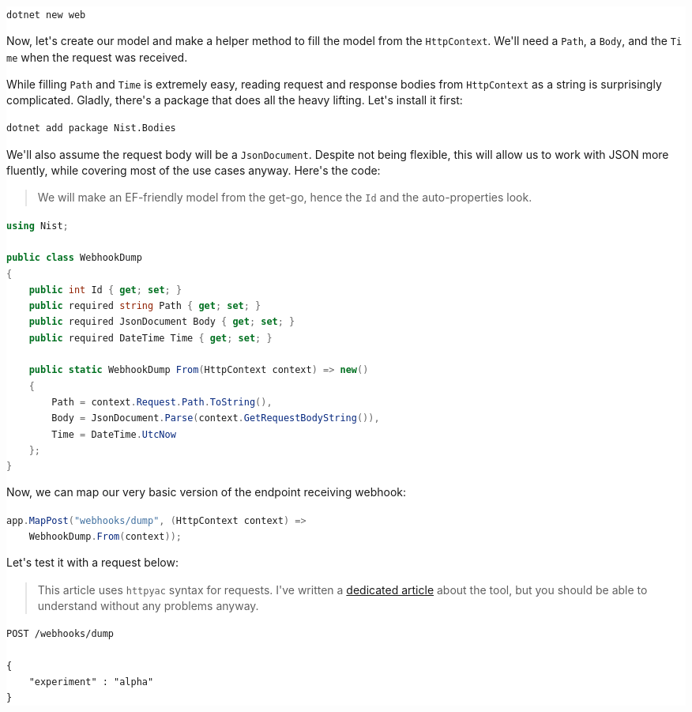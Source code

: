 ```sh
dotnet new web
```

Now, let's create our model and make a helper method to fill the model from the `HttpContext`. We'll need a `Path`, a `Body`, and the `Time` when the request was received.

While filling `Path` and `Time` is extremely easy, reading request and response bodies from `HttpContext` as a string is surprisingly complicated. Gladly, there's a package that does all the heavy lifting. Let's install it first:

```sh
dotnet add package Nist.Bodies
```

We'll also assume the request body will be a `JsonDocument`. Despite not being flexible, this will allow us to work with JSON more fluently, while covering most of the use cases anyway. Here's the code:

> We will make an EF-friendly model from the get-go, hence the `Id` and the auto-properties look.

```csharp
using Nist;

public class WebhookDump
{
    public int Id { get; set; }
    public required string Path { get; set; }
    public required JsonDocument Body { get; set; }
    public required DateTime Time { get; set; }

    public static WebhookDump From(HttpContext context) => new()
    {
        Path = context.Request.Path.ToString(),
        Body = JsonDocument.Parse(context.GetRequestBodyString()),
        Time = DateTime.UtcNow
    };
}
```

Now, we can map our very basic version of the endpoint receiving webhook:

```csharp
app.MapPost("webhooks/dump", (HttpContext context) => 
    WebhookDump.From(context));
```

Let's test it with a request below:

> This article uses `httpyac` syntax for requests. I've written a [dedicated article](https://medium.com/@vosarat1995/best-postman-alternative-5890e3e9ddc7) about the tool, but you should be able to understand without any problems anyway.

```http
POST /webhooks/dump

{
    "experiment" : "alpha"
}
```
